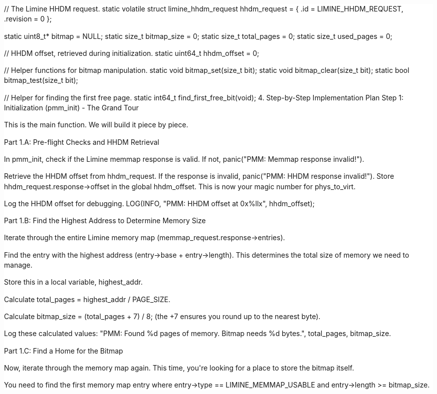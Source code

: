 // The Limine HHDM request.
static volatile struct limine_hhdm_request hhdm_request = {
    .id = LIMINE_HHDM_REQUEST,
    .revision = 0
};

static uint8_t* bitmap = NULL;
static size_t bitmap_size = 0;
static size_t total_pages = 0;
static size_t used_pages = 0;

// HHDM offset, retrieved during initialization.
static uint64_t hhdm_offset = 0;

// Helper functions for bitmap manipulation.
static void bitmap_set(size_t bit);
static void bitmap_clear(size_t bit);
static bool bitmap_test(size_t bit);

// Helper for finding the first free page.
static int64_t find_first_free_bit(void);
4. Step-by-Step Implementation Plan
Step 1: Initialization (pmm_init) - The Grand Tour

This is the main function. We will build it piece by piece.

Part 1.A: Pre-flight Checks and HHDM Retrieval

In pmm_init, check if the Limine memmap response is valid. If not, panic("PMM: Memmap response invalid!").

Retrieve the HHDM offset from hhdm_request. If the response is invalid, panic("PMM: HHDM response invalid!"). Store hhdm_request.response->offset in the global hhdm_offset. This is now your magic number for phys_to_virt.

Log the HHDM offset for debugging. LOG(INFO, "PMM: HHDM offset at 0x%llx", hhdm_offset);

Part 1.B: Find the Highest Address to Determine Memory Size

Iterate through the entire Limine memory map (memmap_request.response->entries).

Find the entry with the highest address (entry->base + entry->length). This determines the total size of memory we need to manage.

Store this in a local variable, highest_addr.

Calculate total_pages = highest_addr / PAGE_SIZE.

Calculate bitmap_size = (total_pages + 7) / 8; (the +7 ensures you round up to the nearest byte).

Log these calculated values: "PMM: Found %d pages of memory. Bitmap needs %d bytes.", total_pages, bitmap_size.

Part 1.C: Find a Home for the Bitmap

Now, iterate through the memory map again. This time, you're looking for a place to store the bitmap itself.

You need to find the first memory map entry where entry->type == LIMINE_MEMMAP_USABLE and entry->length >= bitmap_size.
